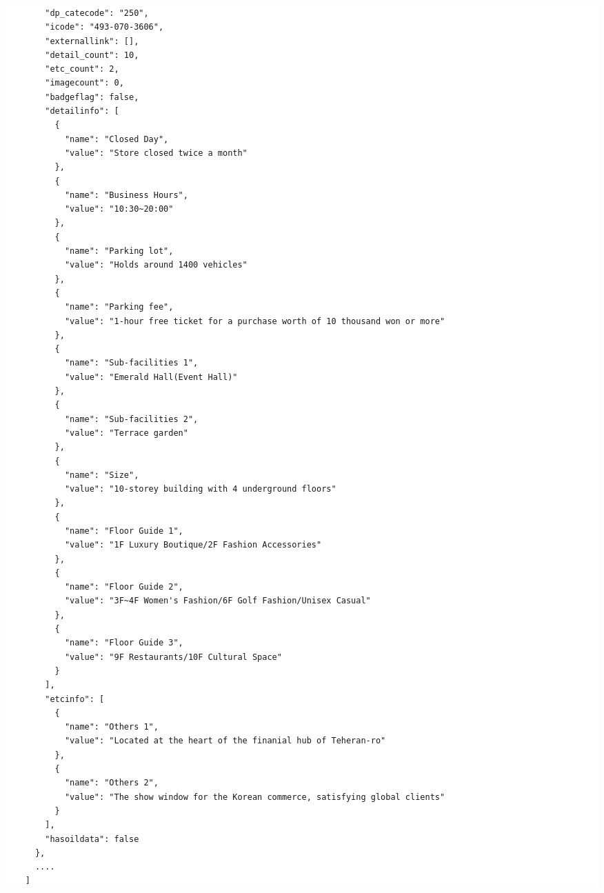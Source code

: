 ```
        "dp_catecode": "250",
        "icode": "493-070-3606",
        "externallink": [],
        "detail_count": 10,
        "etc_count": 2,
        "imagecount": 0,
        "badgeflag": false,
        "detailinfo": [
          {
            "name": "Closed Day",
            "value": "Store closed twice a month"
          },
          {
            "name": "Business Hours",
            "value": "10:30~20:00"
          },
          {
            "name": "Parking lot",
            "value": "Holds around 1400 vehicles"
          },
          {
            "name": "Parking fee",
            "value": "1-hour free ticket for a purchase worth of 10 thousand won or more"
          },
          {
            "name": "Sub-facilities 1",
            "value": "Emerald Hall(Event Hall)"
          },
          {
            "name": "Sub-facilities 2",
            "value": "Terrace garden"
          },
          {
            "name": "Size",
            "value": "10-storey building with 4 underground floors"
          },
          {
            "name": "Floor Guide 1",
            "value": "1F Luxury Boutique/2F Fashion Accessories"
          },
          {
            "name": "Floor Guide 2",
            "value": "3F~4F Women's Fashion/6F Golf Fashion/Unisex Casual"
          },
          {
            "name": "Floor Guide 3",
            "value": "9F Restaurants/10F Cultural Space"
          }
        ],
        "etcinfo": [
          {
            "name": "Others 1",
            "value": "Located at the heart of the finanial hub of Teheran-ro"
          },
          {
            "name": "Others 2",
            "value": "The show window for the Korean commerce, satisfying global clients"
          }
        ],
        "hasoildata": false
      },
      ....
    ]
```